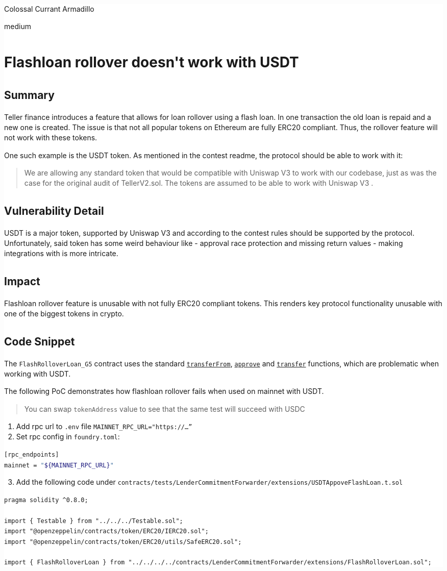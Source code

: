 Colossal Currant Armadillo

medium

# Flashloan rollover doesn't work with USDT

## Summary


Teller finance introduces a feature that allows for loan rollover using a flash loan. In one transaction the old loan is repaid and a new one is created. The issue is that not all popular tokens on Ethereum are fully ERC20 compliant. Thus, the rollover feature will not work with these tokens.

One such example is the USDT token. As mentioned in the contest readme, the protocol should be able to work with it:

> We are allowing any standard token that would be compatible with Uniswap V3 to work with our codebase, just as was the case for the original audit of TellerV2.sol. The tokens are assumed to be able to work with Uniswap V3 .

## Vulnerability Detail

USDT is a major token, supported by Uniswap V3 and according to the contest rules should be supported by the protocol. Unfortunately, said token has some weird behaviour like - approval race protection and missing return values - making integrations with is more intricate.

## Impact

Flashloan rollover feature is unusable with not fully ERC20 compliant tokens. This renders key protocol functionality unusable with one of the biggest tokens in crypto.

## Code Snippet


The `FlashRolloverLoan_G5` contract uses the standard [`transferFrom`](https://github.com/sherlock-audit/2024-04-teller-finance/blob/defe55469a2576735af67483acf31d623e13592d/teller-protocol-v2-audit-2024/packages/contracts/contracts/LenderCommitmentForwarder/extensions/FlashRolloverLoan_G5.sol#L111), [`approve`](https://github.com/sherlock-audit/2024-04-teller-finance/blob/defe55469a2576735af67483acf31d623e13592d/teller-protocol-v2-audit-2024/packages/contracts/contracts/LenderCommitmentForwarder/extensions/FlashRolloverLoan_G5.sol#L194) and [`transfer`](https://github.com/sherlock-audit/2024-04-teller-finance/blob/defe55469a2576735af67483acf31d623e13592d/teller-protocol-v2-audit-2024/packages/contracts/contracts/LenderCommitmentForwarder/extensions/FlashRolloverLoan_G5.sol#L205) functions, which are problematic when working with USDT. 

The following PoC demonstrates how flashloan rollover fails when used on mainnet with USDT. 

> You can swap `tokenAddress` value to see that the same test will succeed with USDC

1. Add rpc url to `.env` file `MAINNET_RPC_URL="https://…”`
2. Set rpc config in `foundry.toml`:
```bash
[rpc_endpoints] 
mainnet = "${MAINNET_RPC_URL}"
```
3. Add the following code under `contracts/tests/LenderCommitmentForwarder/extensions/USDTAppoveFlashLoan.t.sol`
```sol
pragma solidity ^0.8.0;

import { Testable } from "../../../Testable.sol";
import "@openzeppelin/contracts/token/ERC20/IERC20.sol";
import "@openzeppelin/contracts/token/ERC20/utils/SafeERC20.sol";

import { FlashRolloverLoan } from "../../../../contracts/LenderCommitmentForwarder/extensions/FlashRolloverLoan.sol";

```